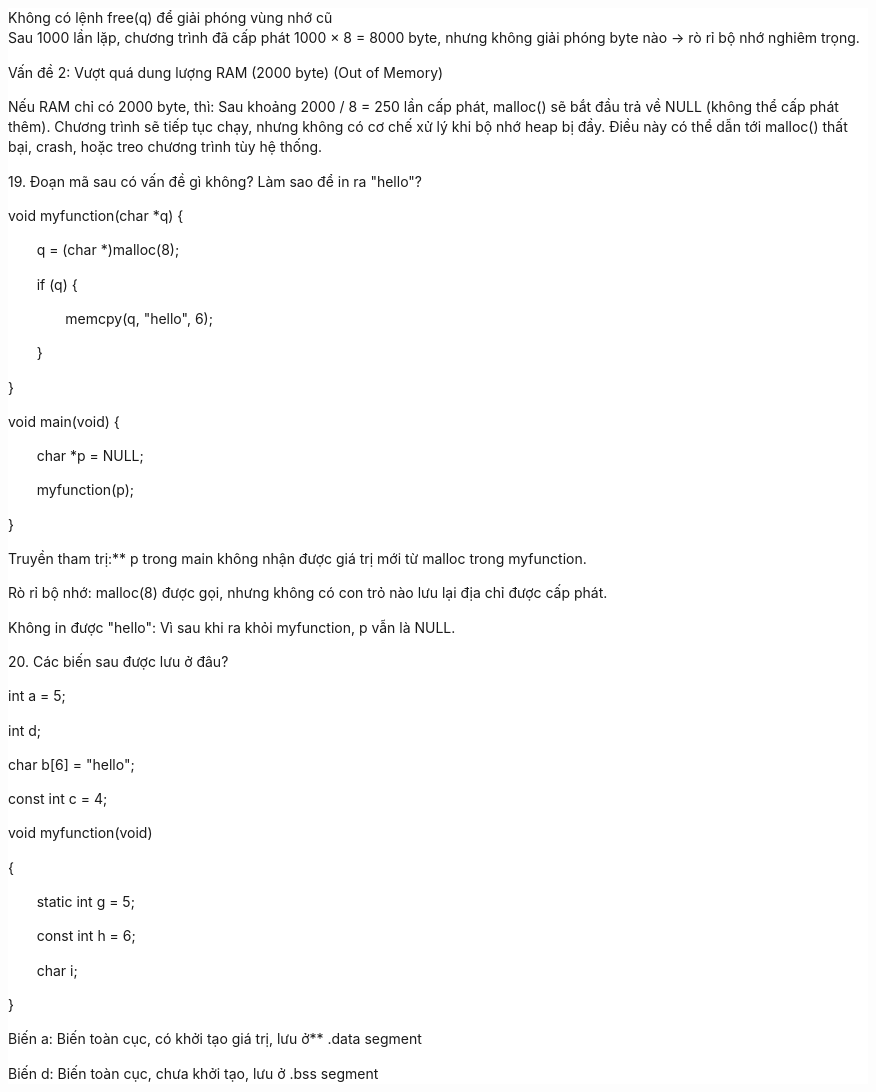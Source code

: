 Không có lệnh free(q) để giải phóng vùng nhớ cũ\
Sau 1000 lần lặp, chương trình đã cấp phát 1000 × 8 = 8000 byte, nhưng không giải phóng byte nào → rò rỉ bộ nhớ nghiêm trọng.

Vấn đề 2: Vượt quá dung lượng RAM (2000 byte) (Out of Memory)

Nếu RAM chỉ có 2000 byte, thì: Sau khoảng 2000 / 8 = 250 lần cấp phát, malloc() sẽ bắt đầu trả về NULL (không thể cấp phát thêm). Chương trình sẽ tiếp tục chạy, nhưng không có cơ chế xử lý khi bộ nhớ heap bị đầy. Điều này có thể dẫn tới malloc() thất bại, crash, hoặc treo chương trình tùy hệ thống.

19\. Đoạn mã sau có vấn đề gì không? Làm sao để in ra "hello"?

void myfunction(char \*q) {

`    `q = (char \*)malloc(8);

`    `if (q) {

`        `memcpy(q, "hello", 6);

`    `}

}

void main(void) {

`    `char \*p = NULL;

`    `myfunction(p);

}

Truyền tham trị:** p trong main không nhận được giá trị mới từ malloc trong myfunction.

Rò rỉ bộ nhớ: malloc(8) được gọi, nhưng không có con trỏ nào lưu lại địa chỉ được cấp phát.

Không in được "hello": Vì sau khi ra khỏi myfunction, p vẫn là NULL.

20\. Các biến sau được lưu ở đâu?

int a = 5;

int d;

char b[6] = "hello";

const int c = 4;

void myfunction(void)

{

`    `static int g = 5;

`    `const int h = 6;

`    `char i;

}


Biến a: Biến toàn cục, có khởi tạo giá trị, lưu ở** .data segment

Biến d: Biến toàn cục, chưa khởi tạo, lưu ở .bss segment
